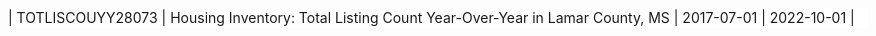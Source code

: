 | TOTLISCOUYY28073          | Housing Inventory: Total Listing Count Year-Over-Year in Lamar County, MS                                                                                                 | 2017-07-01          | 2022-10-01        |